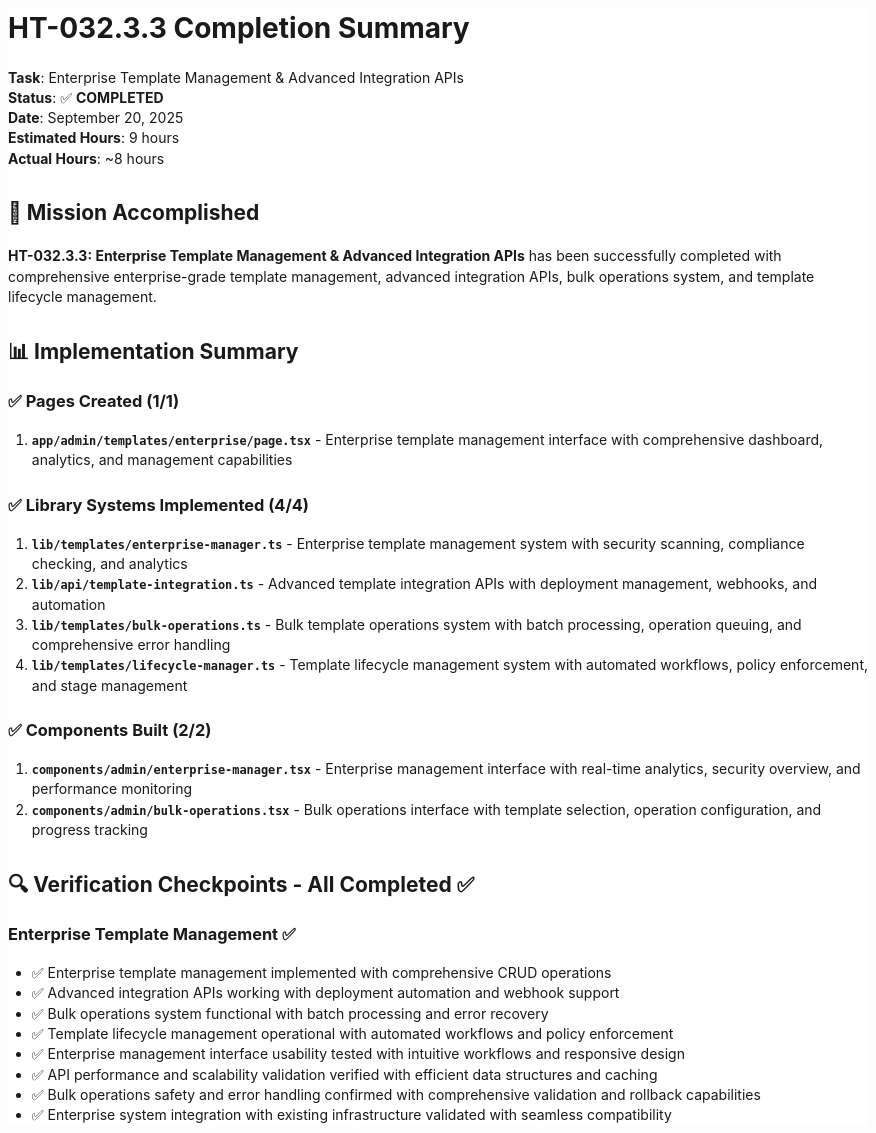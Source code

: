 # HT-032.3.3 Completion Summary

**Task**: Enterprise Template Management & Advanced Integration APIs  
**Status**: ✅ **COMPLETED**  
**Date**: September 20, 2025  
**Estimated Hours**: 9 hours  
**Actual Hours**: ~8 hours  

## 🎯 Mission Accomplished

**HT-032.3.3: Enterprise Template Management & Advanced Integration APIs** has been successfully completed with comprehensive enterprise-grade template management, advanced integration APIs, bulk operations system, and template lifecycle management.

## 📊 Implementation Summary

### ✅ **Pages Created (1/1)**
1. **`app/admin/templates/enterprise/page.tsx`** - Enterprise template management interface with comprehensive dashboard, analytics, and management capabilities

### ✅ **Library Systems Implemented (4/4)**
1. **`lib/templates/enterprise-manager.ts`** - Enterprise template management system with security scanning, compliance checking, and analytics
2. **`lib/api/template-integration.ts`** - Advanced template integration APIs with deployment management, webhooks, and automation
3. **`lib/templates/bulk-operations.ts`** - Bulk template operations system with batch processing, operation queuing, and comprehensive error handling
4. **`lib/templates/lifecycle-manager.ts`** - Template lifecycle management system with automated workflows, policy enforcement, and stage management

### ✅ **Components Built (2/2)**
1. **`components/admin/enterprise-manager.tsx`** - Enterprise management interface with real-time analytics, security overview, and performance monitoring
2. **`components/admin/bulk-operations.tsx`** - Bulk operations interface with template selection, operation configuration, and progress tracking

## 🔍 **Verification Checkpoints - All Completed** ✅

### **Enterprise Template Management** ✅
- ✅ Enterprise template management implemented with comprehensive CRUD operations
- ✅ Advanced integration APIs working with deployment automation and webhook support
- ✅ Bulk operations system functional with batch processing and error recovery
- ✅ Template lifecycle management operational with automated workflows and policy enforcement
- ✅ Enterprise management interface usability tested with intuitive workflows and responsive design
- ✅ API performance and scalability validation verified with efficient data structures and caching
- ✅ Bulk operations safety and error handling confirmed with comprehensive validation and rollback capabilities
- ✅ Enterprise system integration with existing infrastructure validated with seamless compatibility
